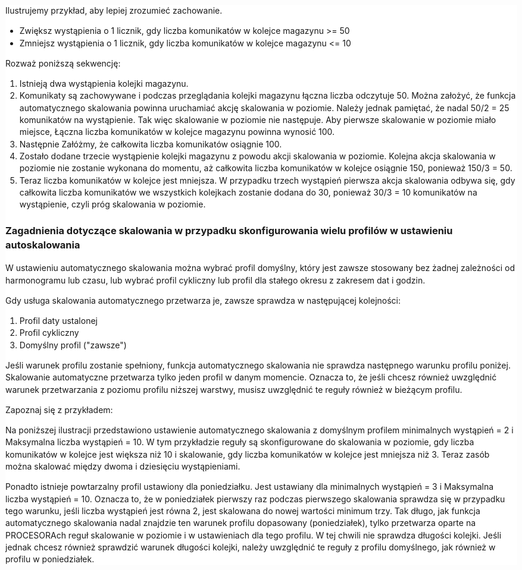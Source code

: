 Ilustrujemy przykład, aby lepiej zrozumieć zachowanie.

* Zwiększ wystąpienia o 1 licznik, gdy liczba komunikatów w kolejce magazynu >= 50
* Zmniejsz wystąpienia o 1 licznik, gdy liczba komunikatów w kolejce magazynu <= 10

Rozważ poniższą sekwencję:

1. Istnieją dwa wystąpienia kolejki magazynu.
2. Komunikaty są zachowywane i podczas przeglądania kolejki magazynu łączna liczba odczytuje 50. Można założyć, że funkcja automatycznego skalowania powinna uruchamiać akcję skalowania w poziomie. Należy jednak pamiętać, że nadal 50/2 = 25 komunikatów na wystąpienie. Tak więc skalowanie w poziomie nie następuje. Aby pierwsze skalowanie w poziomie miało miejsce, Łączna liczba komunikatów w kolejce magazynu powinna wynosić 100.
3. Następnie Załóżmy, że całkowita liczba komunikatów osiągnie 100.
4. Zostało dodane trzecie wystąpienie kolejki magazynu z powodu akcji skalowania w poziomie.  Kolejna akcja skalowania w poziomie nie zostanie wykonana do momentu, aż całkowita liczba komunikatów w kolejce osiągnie 150, ponieważ 150/3 = 50.
5. Teraz liczba komunikatów w kolejce jest mniejsza. W przypadku trzech wystąpień pierwsza akcja skalowania odbywa się, gdy całkowita liczba komunikatów we wszystkich kolejkach zostanie dodana do 30, ponieważ 30/3 = 10 komunikatów na wystąpienie, czyli próg skalowania w poziomie.

### <a name="considerations-for-scaling-when-multiple-profiles-are-configured-in-an-autoscale-setting"></a>Zagadnienia dotyczące skalowania w przypadku skonfigurowania wielu profilów w ustawieniu autoskalowania
W ustawieniu automatycznego skalowania można wybrać profil domyślny, który jest zawsze stosowany bez żadnej zależności od harmonogramu lub czasu, lub wybrać profil cykliczny lub profil dla stałego okresu z zakresem dat i godzin.

Gdy usługa skalowania automatycznego przetwarza je, zawsze sprawdza w następującej kolejności:

1. Profil daty ustalonej
2. Profil cykliczny
3. Domyślny profil ("zawsze")

Jeśli warunek profilu zostanie spełniony, funkcja automatycznego skalowania nie sprawdza następnego warunku profilu poniżej. Skalowanie automatyczne przetwarza tylko jeden profil w danym momencie. Oznacza to, że jeśli chcesz również uwzględnić warunek przetwarzania z poziomu profilu niższej warstwy, musisz uwzględnić te reguły również w bieżącym profilu.

Zapoznaj się z przykładem:

Na poniższej ilustracji przedstawiono ustawienie automatycznego skalowania z domyślnym profilem minimalnych wystąpień = 2 i Maksymalna liczba wystąpień = 10. W tym przykładzie reguły są skonfigurowane do skalowania w poziomie, gdy liczba komunikatów w kolejce jest większa niż 10 i skalowanie, gdy liczba komunikatów w kolejce jest mniejsza niż 3. Teraz zasób można skalować między dwoma i dziesięciu wystąpieniami.

Ponadto istnieje powtarzalny profil ustawiony dla poniedziałku. Jest ustawiany dla minimalnych wystąpień = 3 i Maksymalna liczba wystąpień = 10. Oznacza to, że w poniedziałek pierwszy raz podczas pierwszego skalowania sprawdza się w przypadku tego warunku, jeśli liczba wystąpień jest równa 2, jest skalowana do nowej wartości minimum trzy. Tak długo, jak funkcja automatycznego skalowania nadal znajdzie ten warunek profilu dopasowany (poniedziałek), tylko przetwarza oparte na PROCESORAch reguł skalowanie w poziomie i w ustawieniach dla tego profilu. W tej chwili nie sprawdza długości kolejki. Jeśli jednak chcesz również sprawdzić warunek długości kolejki, należy uwzględnić te reguły z profilu domyślnego, jak również w profilu w poniedziałek.
